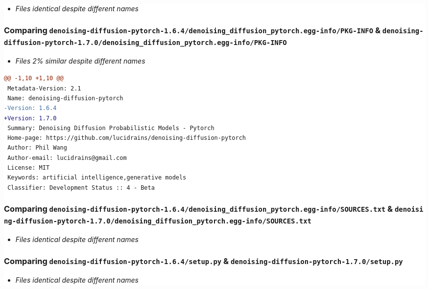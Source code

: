  * *Files identical despite different names*

### Comparing `denoising-diffusion-pytorch-1.6.4/denoising_diffusion_pytorch.egg-info/PKG-INFO` & `denoising-diffusion-pytorch-1.7.0/denoising_diffusion_pytorch.egg-info/PKG-INFO`

 * *Files 2% similar despite different names*

```diff
@@ -1,10 +1,10 @@
 Metadata-Version: 2.1
 Name: denoising-diffusion-pytorch
-Version: 1.6.4
+Version: 1.7.0
 Summary: Denoising Diffusion Probabilistic Models - Pytorch
 Home-page: https://github.com/lucidrains/denoising-diffusion-pytorch
 Author: Phil Wang
 Author-email: lucidrains@gmail.com
 License: MIT
 Keywords: artificial intelligence,generative models
 Classifier: Development Status :: 4 - Beta
```

### Comparing `denoising-diffusion-pytorch-1.6.4/denoising_diffusion_pytorch.egg-info/SOURCES.txt` & `denoising-diffusion-pytorch-1.7.0/denoising_diffusion_pytorch.egg-info/SOURCES.txt`

 * *Files identical despite different names*

### Comparing `denoising-diffusion-pytorch-1.6.4/setup.py` & `denoising-diffusion-pytorch-1.7.0/setup.py`

 * *Files identical despite different names*

